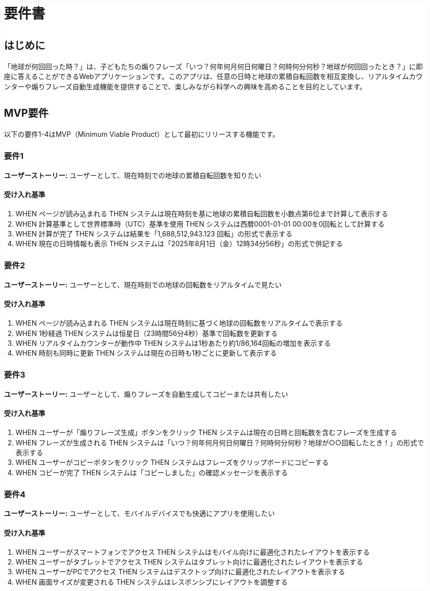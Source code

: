 # 要件書

## はじめに

「地球が何回回った時？」は、子どもたちの煽りフレーズ「いつ？何年何月何日何曜日？何時何分何秒？地球が何回回ったとき？」に即座に答えることができるWebアプリケーションです。このアプリは、任意の日時と地球の累積自転回数を相互変換し、リアルタイムカウンターや煽りフレーズ自動生成機能を提供することで、楽しみながら科学への興味を高めることを目的としています。

## MVP要件

以下の要件1-4はMVP（Minimum Viable Product）として最初にリリースする機能です。

### 要件1

**ユーザーストーリー:** ユーザーとして、現在時刻での地球の累積自転回数を知りたい

#### 受け入れ基準

1. WHEN ページが読み込まれる THEN システムは現在時刻を基に地球の累積自転回数を小数点第6位まで計算して表示する
2. WHEN 計算基準として世界標準時（UTC）基準を使用 THEN システムは西暦0001-01-01 00:00を0回転として計算する
3. WHEN 計算が完了 THEN システムは結果を「1,688,512,943.123 回転」の形式で表示する
4. WHEN 現在の日時情報も表示 THEN システムは「2025年8月1日（金）12時34分56秒」の形式で併記する

### 要件2

**ユーザーストーリー:** ユーザーとして、現在時刻での地球の回転数をリアルタイムで見たい

#### 受け入れ基準

1. WHEN ページが読み込まれる THEN システムは現在時刻に基づく地球の回転数をリアルタイムで表示する
2. WHEN 1秒経過 THEN システムは恒星日（23時間56分4秒）基準で回転数を更新する
3. WHEN リアルタイムカウンターが動作中 THEN システムは1秒あたり約1/86,164回転の増加を表示する
4. WHEN 時刻も同時に更新 THEN システムは現在の日時も1秒ごとに更新して表示する

### 要件3

**ユーザーストーリー:** ユーザーとして、煽りフレーズを自動生成してコピーまたは共有したい

#### 受け入れ基準

1. WHEN ユーザーが「煽りフレーズ生成」ボタンをクリック THEN システムは現在の日時と回転数を含むフレーズを生成する
2. WHEN フレーズが生成される THEN システムは「いつ？何年何月何日何曜日？何時何分何秒？地球が○○回転したとき！」の形式で表示する
3. WHEN ユーザーがコピーボタンをクリック THEN システムはフレーズをクリップボードにコピーする
4. WHEN コピーが完了 THEN システムは「コピーしました」の確認メッセージを表示する

### 要件4

**ユーザーストーリー:** ユーザーとして、モバイルデバイスでも快適にアプリを使用したい

#### 受け入れ基準

1. WHEN ユーザーがスマートフォンでアクセス THEN システムはモバイル向けに最適化されたレイアウトを表示する
2. WHEN ユーザーがタブレットでアクセス THEN システムはタブレット向けに最適化されたレイアウトを表示する
3. WHEN ユーザーがPCでアクセス THEN システムはデスクトップ向けに最適化されたレイアウトを表示する
4. WHEN 画面サイズが変更される THEN システムはレスポンシブにレイアウトを調整する
